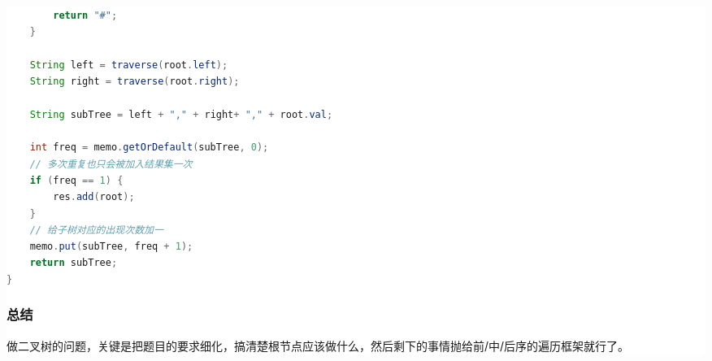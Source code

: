 ```Java
        return "#";
    }

    String left = traverse(root.left);
    String right = traverse(root.right);

    String subTree = left + "," + right+ "," + root.val;

    int freq = memo.getOrDefault(subTree, 0);
    // 多次重复也只会被加入结果集一次
    if (freq == 1) {
        res.add(root);
    }
    // 给子树对应的出现次数加一
    memo.put(subTree, freq + 1);
    return subTree;
}
```

### 总结

做二叉树的问题，关键是把题目的要求细化，搞清楚根节点应该做什么，然后剩下的事情抛给前/中/后序的遍历框架就行了。